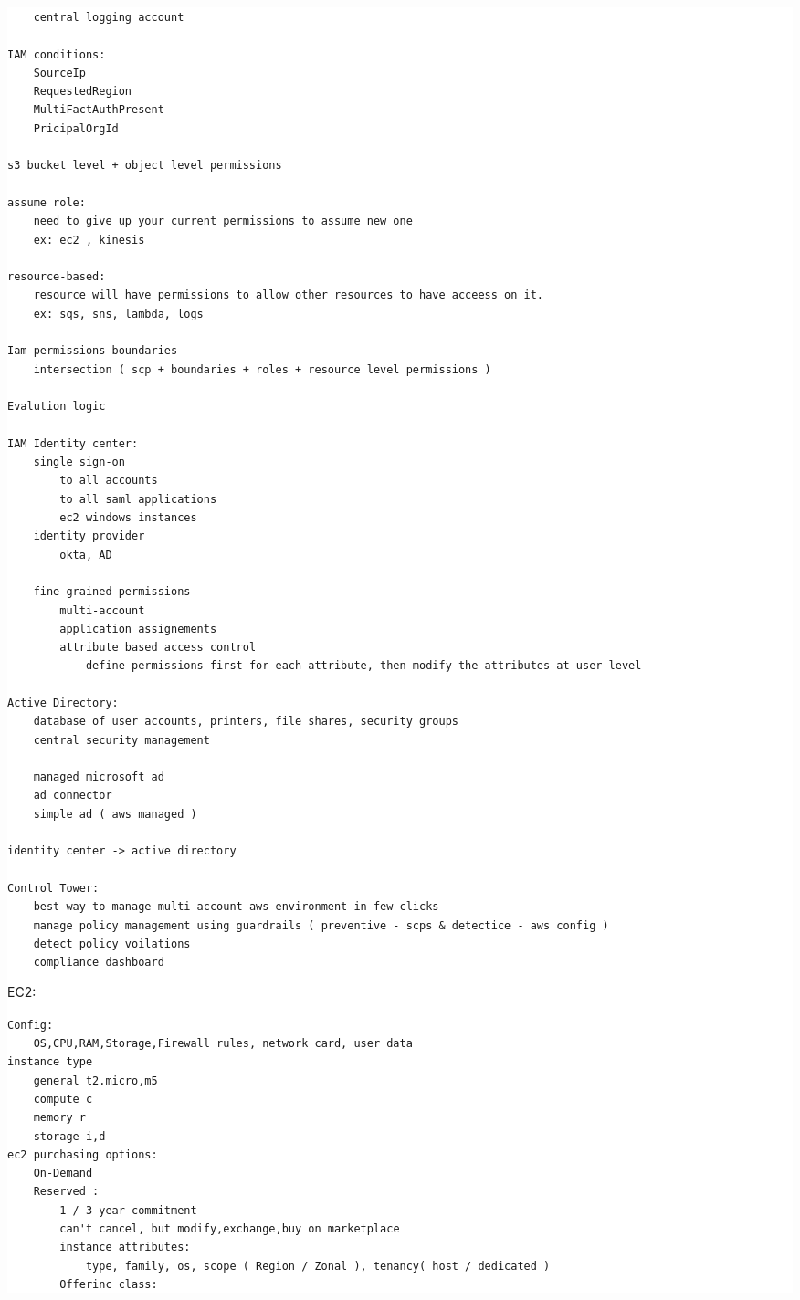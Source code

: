         central logging account

    IAM conditions:
    	SourceIp
    	RequestedRegion
    	MultiFactAuthPresent
    	PricipalOrgId

    s3 bucket level + object level permissions

    assume role:
    	need to give up your current permissions to assume new one
    	ex: ec2 , kinesis

    resource-based:
    	resource will have permissions to allow other resources to have acceess on it.
    	ex: sqs, sns, lambda, logs

    Iam permissions boundaries
    	intersection ( scp + boundaries + roles + resource level permissions )

    Evalution logic

    IAM Identity center:
    	single sign-on
    		to all accounts
    		to all saml applications
    		ec2 windows instances
    	identity provider
    		okta, AD

    	fine-grained permissions
    		multi-account
    		application assignements
    		attribute based access control
    			define permissions first for each attribute, then modify the attributes at user level

    Active Directory:
    	database of user accounts, printers, file shares, security groups
    	central security management

    	managed microsoft ad
    	ad connector
    	simple ad ( aws managed )

    identity center -> active directory

    Control Tower:
    	best way to manage multi-account aws environment in few clicks
    	manage policy management using guardrails ( preventive - scps & detectice - aws config )
    	detect policy voilations
    	compliance dashboard

EC2:

    Config:
    	OS,CPU,RAM,Storage,Firewall rules, network card, user data
    instance type
    	general t2.micro,m5
    	compute c
    	memory r
    	storage i,d
    ec2 purchasing options:
        On-Demand
        Reserved :
            1 / 3 year commitment
            can't cancel, but modify,exchange,buy on marketplace
            instance attributes:
                type, family, os, scope ( Region / Zonal ), tenancy( host / dedicated )
            Offerinc class: